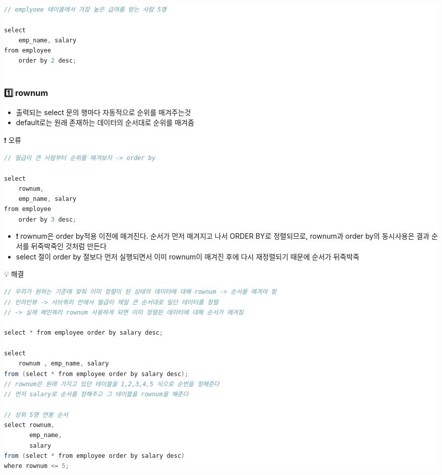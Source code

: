 ```java
// emplyoee 테이블에서 가장 높은 급여를 받는 사람 5명 

select 
    emp_name, salary 
from employee 
    order by 2 desc;
    

```

### 1️⃣ rownum

- 출력되는 select 문의 행마다 자동적으로 순위를 매겨주는것
- default로는 원래 존재하는 데이터의 순서대로 순위를 매겨줌

❗ 오류

```java
// 월급이 큰 사람부터 순위를 매겨보자 -> order by

select 
    rownum,
    emp_name, salary
from employee
    order by 3 desc;
```

- ❗ rownum은 order by적용 이전에 매겨진다. 순서가 먼저 매겨지고 나서 ORDER BY로 정렬되므로, rownum과 order by의 동시사용은 결과 순서를 뒤죽박죽인 것처럼 만든다
- select 절이 order by 절보다 먼저 실행되면서 이미 rownum이 매겨진 후에 다시 재정렬되기 때문에 순서가 뒤죽박죽

💡 해결

```java
// 우리가 원하는 기준에 맞춰 이미 정렬이 된 상태의 데이터에 대해 rownum -> 순서를 매겨야 함
// 인라인뷰 -> 서브쿼리 안에서 월급이 제일 큰 순서대로 일단 데이터를 정렬 
// -> 실제 메인쿼리 rownum 사용하게 되면 이미 정렬된 데이터에 대해 순서가 매겨짐 

select * from employee order by salary desc;

select 
    rownum , emp_name, salary 
from (select * from employee order by salary desc);
// rownum은 원래 가지고 있던 테이블을 1,2,3,4,5 식으로 순번을 정해준다 
// 먼저 salary로 순서를 정해주고 그 테이블을 rownum을 해준다

// 상위 5명 연봉 순서 
select rownum, 
       emp_name, 
       salary 
from (select * from employee order by salary desc) 
where rownum <= 5;
```
